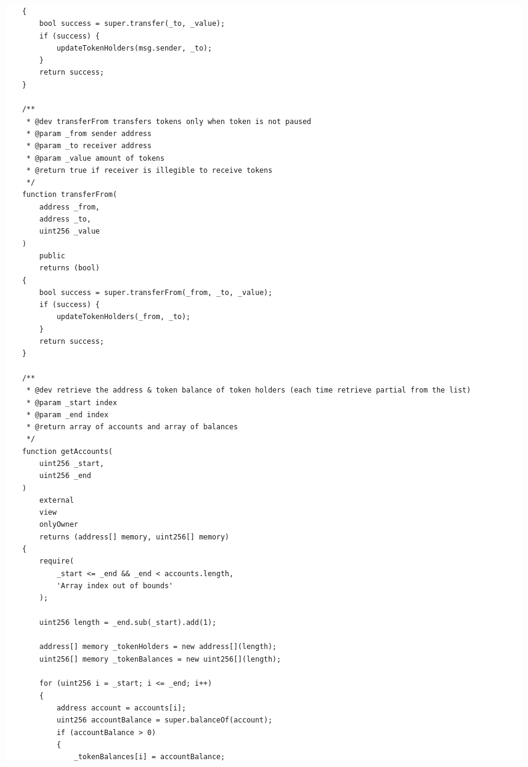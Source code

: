 ```solidity
    {
        bool success = super.transfer(_to, _value);
        if (success) {
            updateTokenHolders(msg.sender, _to);
        }
        return success;
    }

    /**
     * @dev transferFrom transfers tokens only when token is not paused
     * @param _from sender address
     * @param _to receiver address
     * @param _value amount of tokens
     * @return true if receiver is illegible to receive tokens
     */
    function transferFrom(
        address _from,
        address _to,
        uint256 _value
    )
        public
        returns (bool)
    {
        bool success = super.transferFrom(_from, _to, _value);
        if (success) {
            updateTokenHolders(_from, _to);
        }
        return success;
    }

    /**
     * @dev retrieve the address & token balance of token holders (each time retrieve partial from the list)
     * @param _start index
     * @param _end index
     * @return array of accounts and array of balances
     */
    function getAccounts(
        uint256 _start,
        uint256 _end
    )
        external
        view
        onlyOwner
        returns (address[] memory, uint256[] memory)
    {
        require(
            _start <= _end && _end < accounts.length,
            'Array index out of bounds'
        );

        uint256 length = _end.sub(_start).add(1);

        address[] memory _tokenHolders = new address[](length);
        uint256[] memory _tokenBalances = new uint256[](length);

        for (uint256 i = _start; i <= _end; i++)
        {
            address account = accounts[i];
            uint256 accountBalance = super.balanceOf(account);
            if (accountBalance > 0)
            {
                _tokenBalances[i] = accountBalance;
```